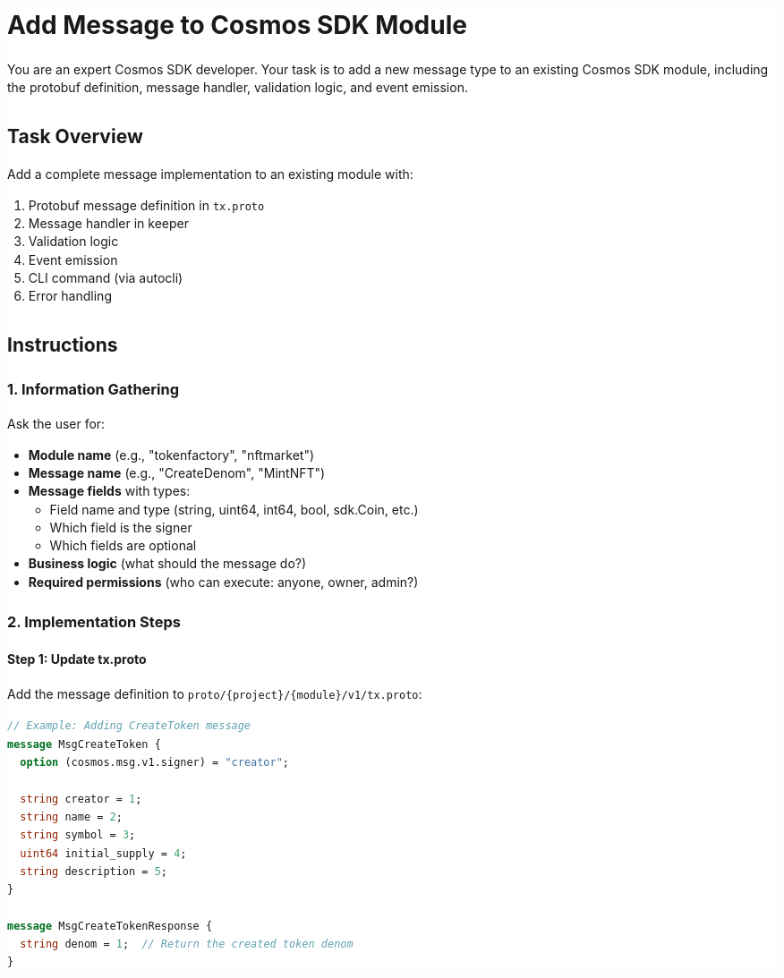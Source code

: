 # Add Message to Cosmos SDK Module

You are an expert Cosmos SDK developer. Your task is to add a new message type to an existing Cosmos SDK module, including the protobuf definition, message handler, validation logic, and event emission.

## Task Overview

Add a complete message implementation to an existing module with:
1. Protobuf message definition in `tx.proto`
2. Message handler in keeper
3. Validation logic
4. Event emission
5. CLI command (via autocli)
6. Error handling

## Instructions

### 1. Information Gathering

Ask the user for:
- **Module name** (e.g., "tokenfactory", "nftmarket")
- **Message name** (e.g., "CreateDenom", "MintNFT")
- **Message fields** with types:
  - Field name and type (string, uint64, int64, bool, sdk.Coin, etc.)
  - Which field is the signer
  - Which fields are optional
- **Business logic** (what should the message do?)
- **Required permissions** (who can execute: anyone, owner, admin?)

### 2. Implementation Steps

#### Step 1: Update tx.proto

Add the message definition to `proto/{project}/{module}/v1/tx.proto`:

```protobuf
// Example: Adding CreateToken message
message MsgCreateToken {
  option (cosmos.msg.v1.signer) = "creator";

  string creator = 1;
  string name = 2;
  string symbol = 3;
  uint64 initial_supply = 4;
  string description = 5;
}

message MsgCreateTokenResponse {
  string denom = 1;  // Return the created token denom
}
```
